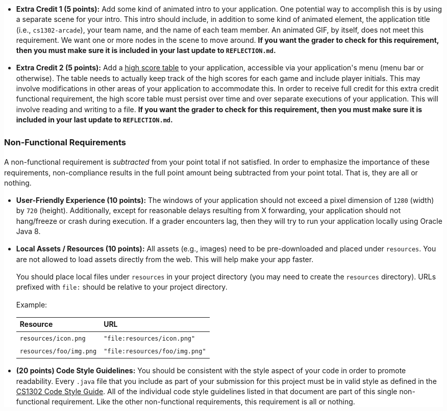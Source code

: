 * **Extra Credit 1 (5 points):** Add some kind of animated intro to your application.
  One potential way to accomplish this is by using a separate scene for your intro.
  This intro should include, in addition to some kind of animated element, the
  application title (i.e., `cs1302-arcade`), your team name, and the name of each
  team member. An animated GIF, by itself, does not meet this requirement. We
  want one or more nodes in the scene to move around. **If you want the grader to
  check for this requirement, then you must make sure it is included in your
  last update to `REFLECTION.md`.**

* **Extra Credit 2 (5 points):** Add a [high score table](https://en.wikipedia.org/wiki/Score_(game)#High_score)
  to your application, accessible via your application's menu (menu bar or otherwise).
  The table needs to actually keep track of the high scores for each game and include
  player initials. This may involve modifications in other areas of your application to
  accommodate this. In order to receive full credit for this extra credit functional
  requirement, the high score table must persist over time and over separate executions
  of your application. This will involve reading and writing to a file.
  **If you want the grader to check for this requirement, then you must
  make sure it is included in your last update to `REFLECTION.md`.**

### Non-Functional Requirements

A non-functional requirement is *subtracted* from your point total if
not satisfied. In order to emphasize the importance of these requirements,
non-compliance results in the full point amount being subtracted from your
point total. That is, they are all or nothing.

* **User-Friendly Experience (10 points):** The windows of your application
  should not exceed a pixel dimension of `1280` (width) by `720` (height). 
  Additionally, except for reasonable delays resulting from X forwarding, your 
  application should not hang/freeze or crash during execution. If a grader 
  encounters lag, then they will try to run your application locally using Oracle
  Java 8.

* **Local Assets / Resources (10 points):** All assets (e.g., images) need to
  be pre-downloaded and placed under `resources`. You are not allowed
  to load assets directly from the web. This will help make your app faster.

  You should place local files under `resources` in your project directory (you may need to
  create the `resources` directory). URLs prefixed with `file:` should be relative to your
  project directory. 
   
  Example:
   
  | Resource                | URL                            |
  |-------------------------|--------------------------------|
  | `resources/icon.png`    | `"file:resources/icon.png"`    |
  | `resources/foo/img.png` | `"file:resources/foo/img.png"` |
  
* **(20 points) Code Style Guidelines:** You should be consistent with the style 
  aspect of your code in order to promote readability. Every `.java` file that
  you include as part of your submission for this project must be in valid style 
  as defined in the [CS1302 Code Style Guide](https://github.com/cs1302uga/cs1302-styleguide).
  All of the individual code style guidelines listed in that document are part 
  of this single non-functional requirement. Like the other non-functional
  requirements, this requirement is all or nothing. 
  